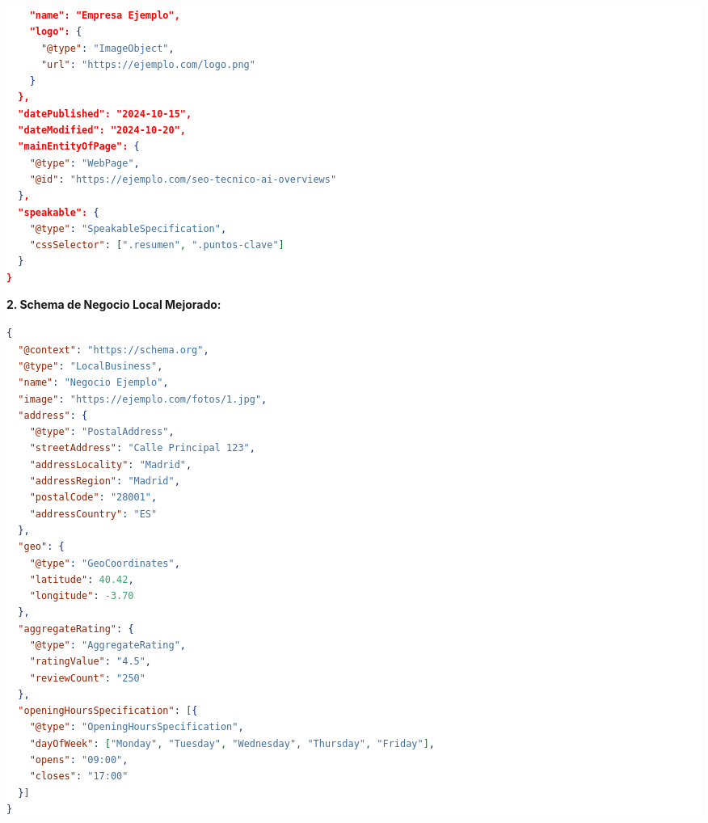 ```json
    "name": "Empresa Ejemplo",
    "logo": {
      "@type": "ImageObject",
      "url": "https://ejemplo.com/logo.png"
    }
  },
  "datePublished": "2024-10-15",
  "dateModified": "2024-10-20",
  "mainEntityOfPage": {
    "@type": "WebPage",
    "@id": "https://ejemplo.com/seo-tecnico-ai-overviews"
  },
  "speakable": {
    "@type": "SpeakableSpecification",
    "cssSelector": [".resumen", ".puntos-clave"]
  }
}
```

**2. Schema de Negocio Local Mejorado:**
```json
{
  "@context": "https://schema.org",
  "@type": "LocalBusiness",
  "name": "Negocio Ejemplo",
  "image": "https://ejemplo.com/fotos/1.jpg",
  "address": {
    "@type": "PostalAddress",
    "streetAddress": "Calle Principal 123",
    "addressLocality": "Madrid",
    "addressRegion": "Madrid",
    "postalCode": "28001",
    "addressCountry": "ES"
  },
  "geo": {
    "@type": "GeoCoordinates",
    "latitude": 40.42,
    "longitude": -3.70
  },
  "aggregateRating": {
    "@type": "AggregateRating",
    "ratingValue": "4.5",
    "reviewCount": "250"
  },
  "openingHoursSpecification": [{
    "@type": "OpeningHoursSpecification",
    "dayOfWeek": ["Monday", "Tuesday", "Wednesday", "Thursday", "Friday"],
    "opens": "09:00",
    "closes": "17:00"
  }]
}
```
